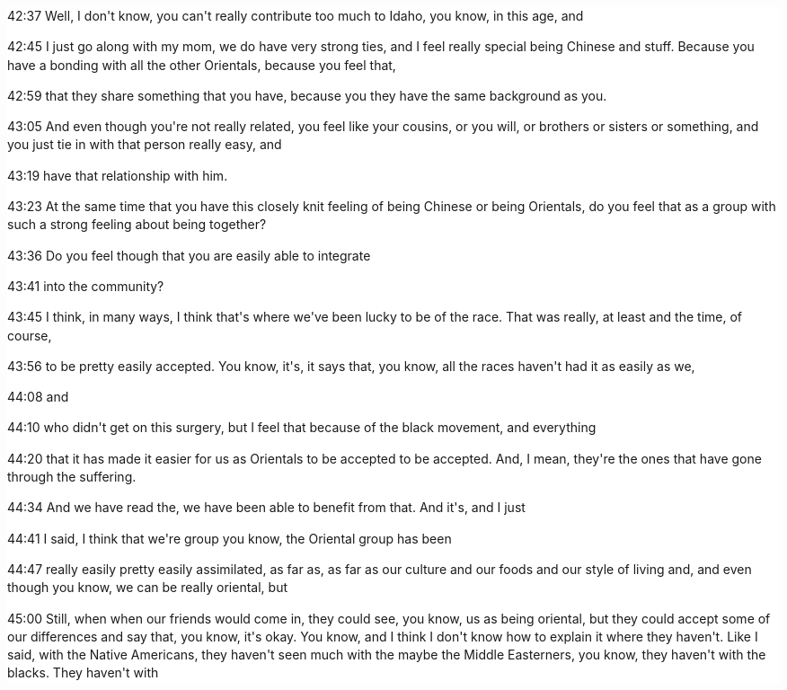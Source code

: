 42:37 
Well, I don't know, you can't really contribute too much to Idaho, you know, in this age, and 

42:45 
I just go along with my mom, we do have very strong ties, and I feel really special being Chinese and  stuff. Because you have a bonding with all the other Orientals, because you feel that, 

42:59 
that they share something that you have, because you they have the same background as you. 

43:05 
And even though you're not really related, you feel like your cousins, or you will, or brothers or sisters  or something, and you just tie in with that person really easy, and 

43:19 
have that relationship with him. 

43:23 
At the same time that you have this closely knit feeling of being Chinese or being Orientals, do you feel  that as a group with such a strong feeling about being together? 

43:36 
Do you feel though that you are easily able to integrate 

43:41 
into the community? 

43:45 
I think, in many ways, I think that's where we've been lucky to be of the race. That was really, at least  and the time, of course, 

43:56
to be pretty easily accepted. You know, it's, it says that, you know, all the races haven't had it as easily as we, 

44:08 
and 

44:10 
who didn't get on this surgery, but I feel that because of the black movement, and everything 

44:20 
that it has made it easier for us as Orientals to be accepted to be accepted. And, I mean, they're the  ones that have gone through the suffering. 

44:34 
And we have read the, we have been able to benefit from that. And it's, and I just 

44:41 
I said, I think that we're group you know, the Oriental group has been 

44:47 
really easily pretty easily assimilated, as far as, as far as our culture and our foods and our style of  living and, and even though you know, we can be really oriental, but 

45:00 
Still, when when our friends would come in, they could see, you know, us as being oriental, but they  could accept some of our differences and say that, you know, it's okay. You know, and I think I don't  know how to explain it where they haven't. Like I said, with the Native Americans, they haven't seen  much with the maybe the Middle Easterners, you know, they haven't with the blacks. They haven't with 
